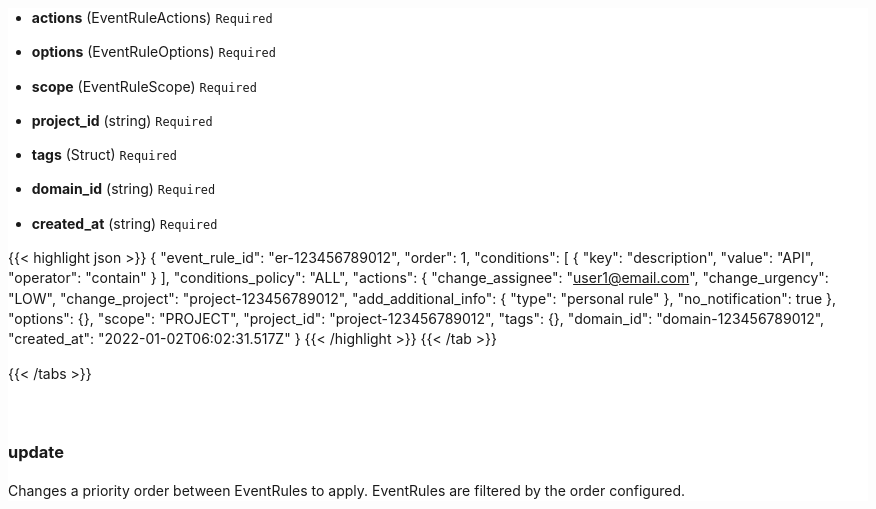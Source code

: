 * **actions** (EventRuleActions)   `Required` 

* **options** (EventRuleOptions)   `Required` 

* **scope** (EventRuleScope)   `Required` 

* **project_id** (string)   `Required` 

* **tags** (Struct)   `Required` 

* **domain_id** (string)   `Required` 

* **created_at** (string)   `Required` 



{{< highlight json >}}
{
     "event_rule_id": "er-123456789012",
     "order": 1,
     "conditions": [
     {
     "key": "description",
     "value": "API",
     "operator": "contain"
     }
     ],
     "conditions_policy": "ALL",
     "actions": {
     "change_assignee": "user1@email.com",
     "change_urgency": "LOW",
     "change_project": "project-123456789012",
     "add_additional_info": {
     "type": "personal rule"
     },
     "no_notification": true
     },
     "options": {},
     "scope": "PROJECT",
     "project_id": "project-123456789012",
     "tags": {},
     "domain_id": "domain-123456789012",
     "created_at": "2022-01-02T06:02:31.517Z"
}
{{< /highlight >}}
{{< /tab >}}


{{< /tabs >}}


    
<br>

### update

Changes a priority order between EventRules to apply. EventRules are filtered by the order configured.
